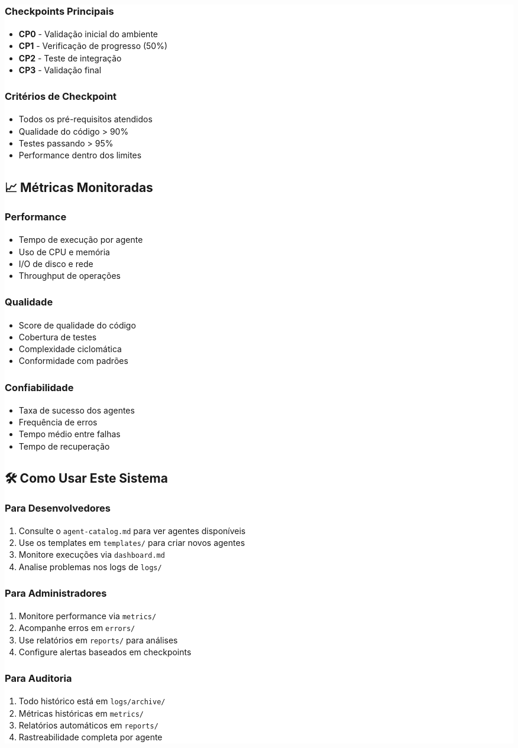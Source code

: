 ### Checkpoints Principais
- **CP0** - Validação inicial do ambiente
- **CP1** - Verificação de progresso (50%)
- **CP2** - Teste de integração
- **CP3** - Validação final

### Critérios de Checkpoint
- Todos os pré-requisitos atendidos
- Qualidade do código > 90%
- Testes passando > 95%
- Performance dentro dos limites

## 📈 Métricas Monitoradas

### Performance
- Tempo de execução por agente
- Uso de CPU e memória
- I/O de disco e rede
- Throughput de operações

### Qualidade
- Score de qualidade do código
- Cobertura de testes
- Complexidade ciclomática
- Conformidade com padrões

### Confiabilidade
- Taxa de sucesso dos agentes
- Frequência de erros
- Tempo médio entre falhas
- Tempo de recuperação

## 🛠️ Como Usar Este Sistema

### Para Desenvolvedores
1. Consulte o `agent-catalog.md` para ver agentes disponíveis
2. Use os templates em `templates/` para criar novos agentes
3. Monitore execuções via `dashboard.md`
4. Analise problemas nos logs de `logs/`

### Para Administradores
1. Monitore performance via `metrics/`
2. Acompanhe erros em `errors/`
3. Use relatórios em `reports/` para análises
4. Configure alertas baseados em checkpoints

### Para Auditoria
1. Todo histórico está em `logs/archive/`
2. Métricas históricas em `metrics/`
3. Relatórios automáticos em `reports/`
4. Rastreabilidade completa por agente
